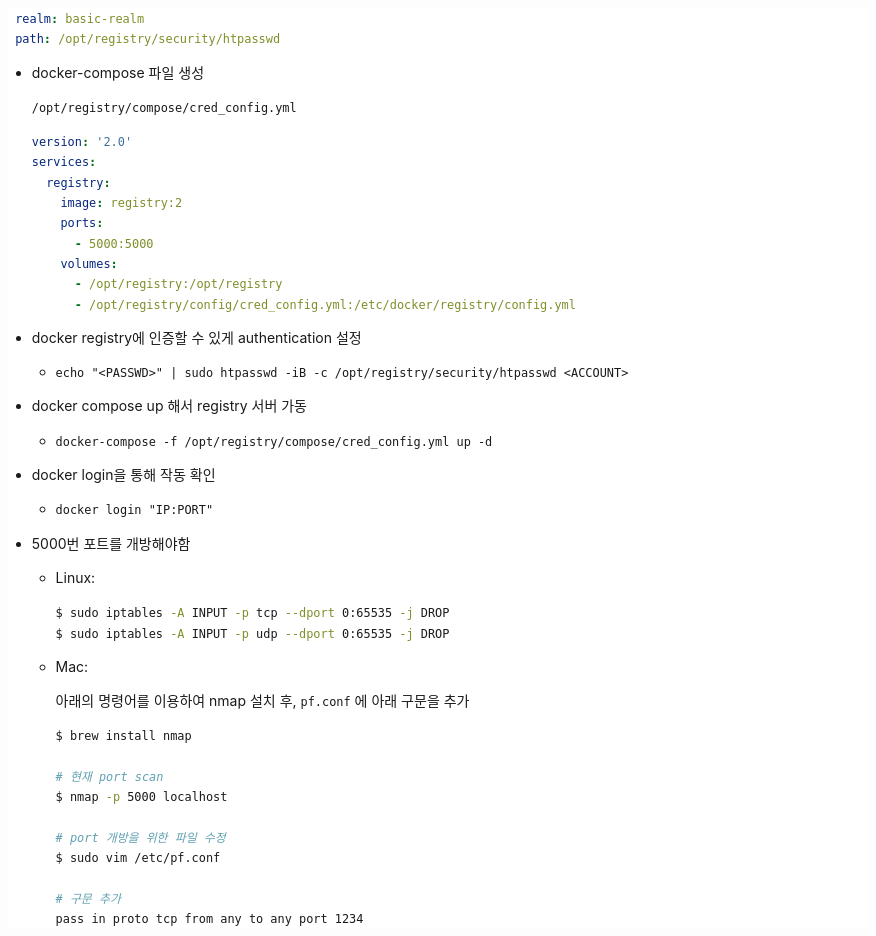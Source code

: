   ```yaml
   realm: basic-realm
   path: /opt/registry/security/htpasswd
  ```

- docker-compose 파일 생성

  `/opt/registry/compose/cred_config.yml`

  ```yaml
  version: '2.0'
  services:
    registry:
      image: registry:2
      ports:
        - 5000:5000
      volumes:
        - /opt/registry:/opt/registry
        - /opt/registry/config/cred_config.yml:/etc/docker/registry/config.yml
  ```

- docker registry에 인증할 수 있게 authentication 설정

  - `echo "<PASSWD>" | sudo htpasswd -iB -c /opt/registry/security/htpasswd <ACCOUNT>`

- docker compose up 해서 registry 서버 가동

  - `docker-compose -f /opt/registry/compose/cred_config.yml up -d`

- docker login을 통해 작동 확인

  - `docker login "IP:PORT"`

- 5000번 포트를 개방해야함

  - Linux: 

    ```bash
    $ sudo iptables -A INPUT -p tcp --dport 0:65535 -j DROP
    $ sudo iptables -A INPUT -p udp --dport 0:65535 -j DROP
    ```

  - Mac:

    아래의 명령어를 이용하여 nmap 설치 후, `pf.conf` 에 아래 구문을 추가

    ```bash
    $ brew install nmap
    
    # 현재 port scan
    $ nmap -p 5000 localhost
    
    # port 개방을 위한 파일 수정
    $ sudo vim /etc/pf.conf
    
    # 구문 추가
    pass in proto tcp from any to any port 1234
    